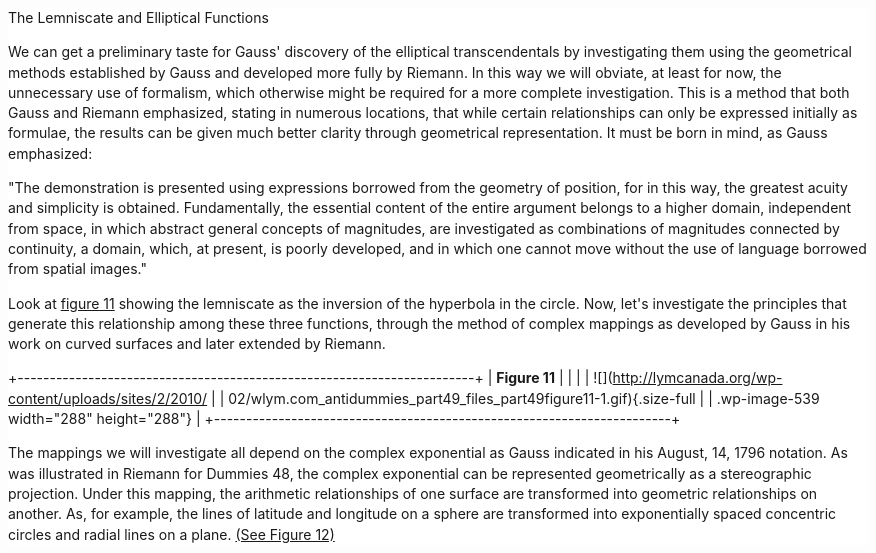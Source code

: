 The Lemniscate and Elliptical Functions

We can get a preliminary taste for Gauss' discovery of the elliptical
transcendentals by investigating them using the geometrical methods
established by Gauss and developed more fully by Riemann. In this way we
will obviate, at least for now, the unnecessary use of formalism, which
otherwise might be required for a more complete investigation. This is a
method that both Gauss and Riemann emphasized, stating in numerous
locations, that while certain relationships can only be expressed
initially as formulae, the results can be given much better clarity
through geometrical representation. It must be born in mind, as Gauss
emphasized:

"The demonstration is presented using expressions borrowed from the
geometry of position, for in this way, the greatest acuity and
simplicity is obtained. Fundamentally, the essential content of the
entire argument belongs to a higher domain, independent from space, in
which abstract general concepts of magnitudes, are investigated as
combinations of magnitudes connected by continuity, a domain, which, at
present, is poorly developed, and in which one cannot move without the
use of language borrowed from spatial images."

Look at [figure
11](http://archive.canadianpatriot.org/wp-content/uploads/sites/2/2010/02/wlym.com_antidummies_part49_files_part49figure11.gif)
showing the lemniscate as the inversion of the hyperbola in the circle.
Now, let's investigate the principles that generate this relationship
among these three functions, through the method of complex mappings as
developed by Gauss in his work on curved surfaces and later extended by
Riemann.

+-----------------------------------------------------------------------+
| **Figure 11**                                                         |
|                                                                       |
| ![](http://lymcanada.org/wp-content/uploads/sites/2/2010/             |
| 02/wlym.com_antidummies_part49_files_part49figure11-1.gif){.size-full |
| .wp-image-539 width="288" height="288"}                               |
+-----------------------------------------------------------------------+

The mappings we will investigate all depend on the complex exponential
as Gauss indicated in his August, 14, 1796 notation. As was illustrated
in Riemann for Dummies 48, the complex exponential can be represented
geometrically as a stereographic projection. Under this mapping, the
arithmetic relationships of one surface are transformed into geometric
relationships on another. As, for example, the lines of latitude and
longitude on a sphere are transformed into exponentially spaced
concentric circles and radial lines on a plane. [(See Figure
12)](http://archive.canadianpatriot.org/wp-content/uploads/sites/2/2010/02/wlym.com_antidummies_part49_files_part49figure12.gif)
